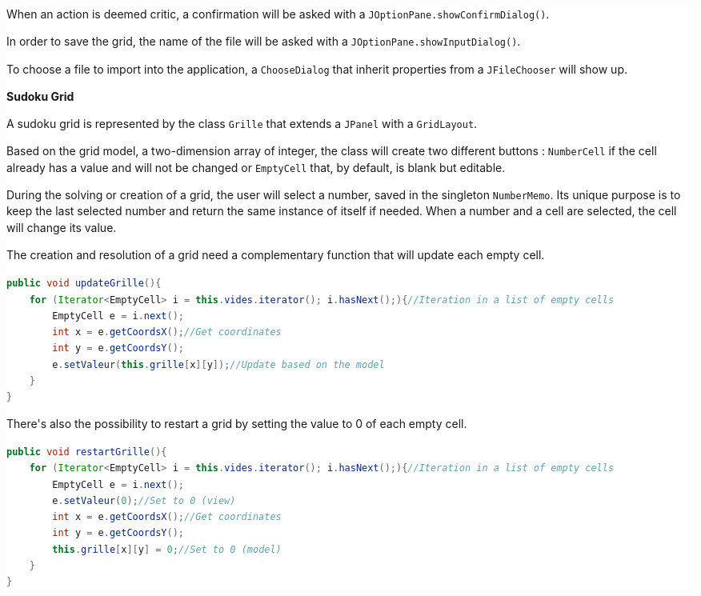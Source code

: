 When an action is deemed critic, a confirmation will be asked with a ```JOptionPane.showConfirmDialog()```.

In order to save the grid, the name of the file will be asked with a  ```JOptionPane.showInputDialog()```.

To choose a file to import into the application, a ```ChooseDialog``` that inherit properties from a ```JFileChooser``` will show up.

**Sudoku Grid**

A sudoku grid is represented by the class ```Grille``` that extends a ```JPanel``` with a ```GridLayout```.

Based on the grid model, a two-dimension array of integer, the class will create two different buttons : ```NumberCell``` if the cell already has a value and will not be changed or ```EmptyCell``` that, by default, is blank but editable.

During the solving or creation of a grid, the user will select a number, saved in the singleton ```NumberMemo```. Its unique purpose is to keep the last selected number and return the same instance of itself if needed. When a number and a cell are selected, the cell will change its value.

The creation and resolution of a grid need a complementary function that will update each empty cell.

```java
public void updateGrille(){
    for (Iterator<EmptyCell> i = this.vides.iterator(); i.hasNext();){//Iteration in a list of empty cells
        EmptyCell e = i.next();
        int x = e.getCoordsX();//Get coordinates
        int y = e.getCoordsY();
        e.setValeur(this.grille[x][y]);//Update based on the model
    }
}
```

There's also the possibility to restart a grid by setting the value to 0 of each empty cell.

```java
public void restartGrille(){
    for (Iterator<EmptyCell> i = this.vides.iterator(); i.hasNext();){//Iteration in a list of empty cells
        EmptyCell e = i.next();
        e.setValeur(0);//Set to 0 (view)
        int x = e.getCoordsX();//Get coordinates
        int y = e.getCoordsY();
        this.grille[x][y] = 0;//Set to 0 (model)
    }
}
```
